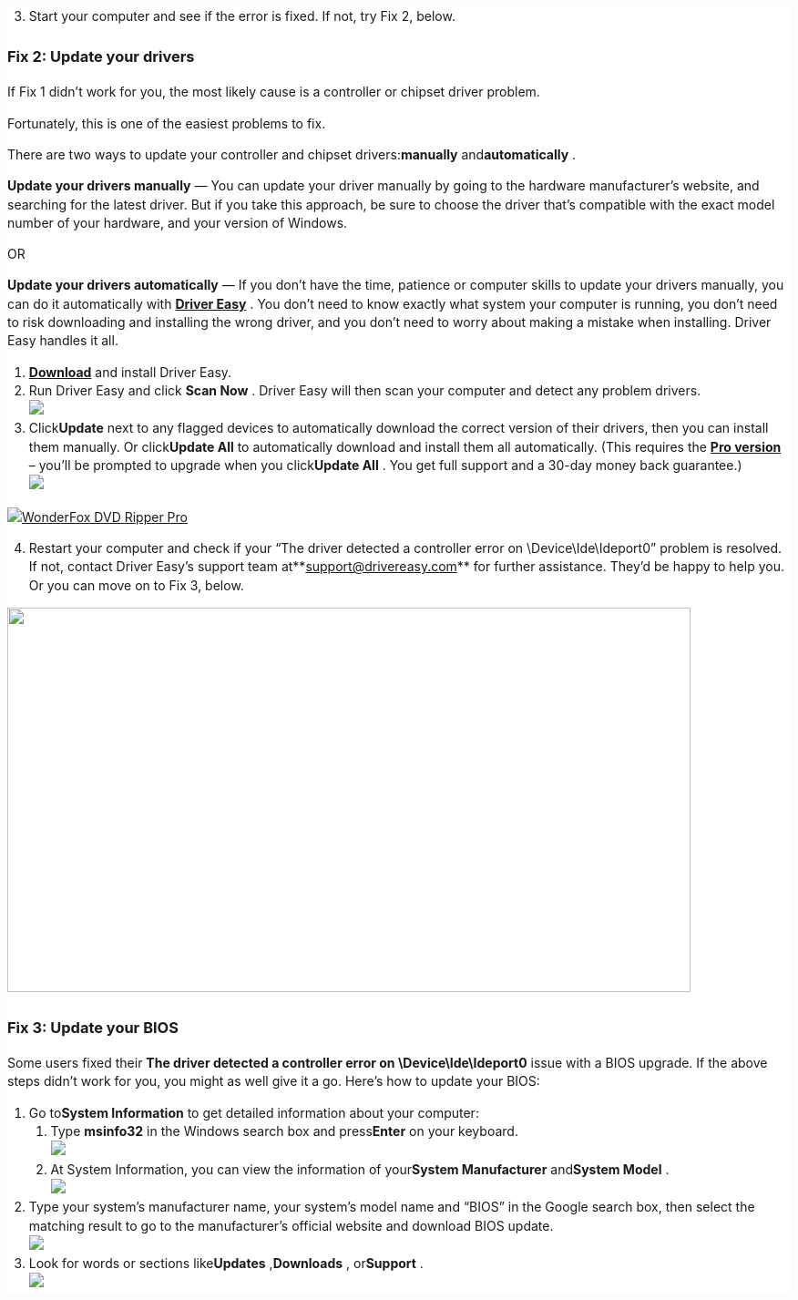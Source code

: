 3. Start your computer and see if the error is fixed. If not, try Fix 2, below.

### Fix 2: Update your drivers

 If Fix 1 didn’t work for you, the most likely cause is a controller or chipset driver problem.

Fortunately, this is one of the easiest problems to fix.

 There are two ways to update your controller and chipset drivers:**manually** and**automatically** .

**Update your drivers manually** — You can update your driver manually by going to the hardware manufacturer’s website, and searching for the latest driver. But if you take this approach, be sure to choose the driver that’s compatible with the exact model number of your hardware, and your version of Windows.

OR

**Update your drivers automatically** — If you don’t have the time, patience or computer skills to update your drivers manually, you can do it automatically with **[Driver Easy](https://tools.techidaily.com/drivereasy/download/)**  . You don’t need to know exactly what system your computer is running, you don’t need to risk downloading and installing the wrong driver, and you don’t need to worry about making a mistake when installing. Driver Easy handles it all.

1. **[Download](https://tools.techidaily.com/drivereasy/download/)**  and install Driver Easy.
2. Run Driver Easy and click **Scan Now** . Driver Easy will then scan your computer and detect any problem drivers.  
![](https://images.drivereasy.com/wp-content/uploads/2018/09/img_5b920d759d33e.jpg)
3. Click**Update** next to any flagged devices to automatically download the correct version of their drivers, then you can install them manually. Or click**Update All** to automatically download and install them all automatically. (This requires the **[Pro version](https://tools.techidaily.com/drivereasy/download/)**  – you’ll be prompted to upgrade when you click**Update All** . You get full support and a 30-day money back guarantee.)  
![](https://images.drivereasy.com/wp-content/uploads/2018/09/img_5b920e62afcac.jpg)

<a href="https://secure.2checkout.com/order/checkout.php?PRODS=3922934&QTY=1&AFFILIATE=108875&CART=1"><img src="https://secure.avangate.com/images/merchant/4b0a0290ad7df100b77e86839989a75e/products/ripperpro.png" border="0">WonderFox DVD Ripper Pro</a>

4. Restart your computer and check if your “The driver detected a controller error on \\Device\\Ide\\Ideport0” problem is resolved. If not, contact Driver Easy’s support team at**<support@drivereasy.com>** for further assistance. They’d be happy to help you. Or you can move on to Fix 3, below.


<a href="https://parisrhonecom.sjv.io/c/5597632/1896607/21553" target="_top" id="1896607"><img src="//a.impactradius-go.com/display-ad/21553-1896607" border="0" alt="" width="750" height="422"/></a><img height="0" width="0" src="https://imp.pxf.io/i/5597632/1896607/21553" style="position:absolute;visibility:hidden;" border="0" />

### Fix 3: Update your BIOS

 Some users fixed their   **The driver detected a controller error on \\Device\\Ide\\Ideport0**  issue with a BIOS upgrade. If the above steps didn’t work for you, you might as well give it a go. Here’s how to update your BIOS:

1. Go to**System Information** to get detailed information about your computer:  
   1. Type **msinfo32**  in the Windows search box and press**Enter** on your keyboard.  
   ![](https://images.drivereasy.com/wp-content/uploads/2018/09/img_5b91080612181.png)  
   2. At System Information, you can view the information of your**System Manufacturer** and**System Model** .  
   ![](https://images.drivereasy.com/wp-content/uploads/2018/09/img_5b9108627406a.jpg)
2. Type your system’s manufacturer name, your system’s model name and “BIOS” in the Google search box, then select the matching result to go to the manufacturer’s official website and download BIOS update.  
![](https://images.drivereasy.com/wp-content/uploads/2018/09/img_5b91003b0ad26.jpg)
3. Look for words or sections like**Updates** ,**Downloads** , or**Support** .  
![](https://images.drivereasy.com/wp-content/uploads/2018/09/img_5b910c00d25e0.jpg)
